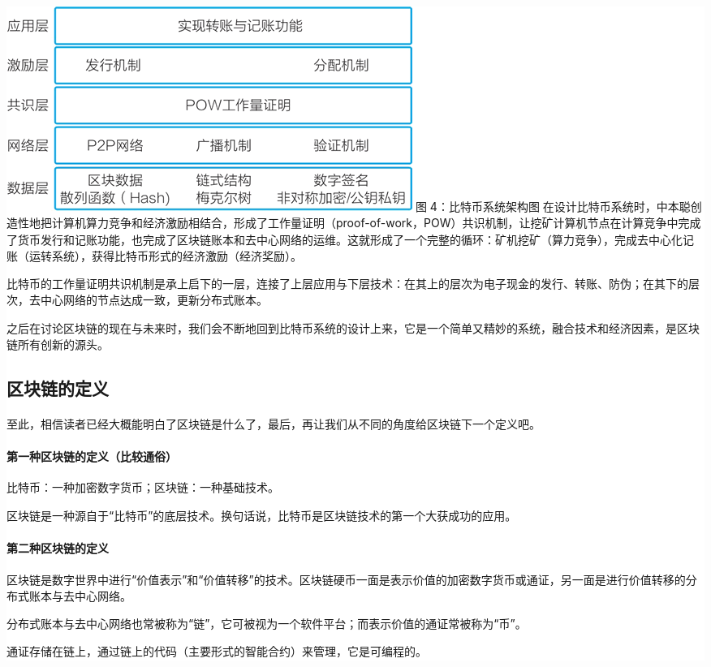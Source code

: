 ![比特币系统架构图](img/58a8122ac56374dc1d0ef8391adcc039.jpg)
图 4：比特币系统架构图
在设计比特币系统时，中本聪创造性地把计算机算力竞争和经济激励相结合，形成了工作量证明（proof-of-work，POW）共识机制，让挖矿计算机节点在计算竞争中完成了货币发行和记账功能，也完成了区块链账本和去中心网络的运维。这就形成了一个完整的循环：矿机挖矿（算力竞争），完成去中心化记账（运转系统），获得比特币形式的经济激励（经济奖励）。

比特币的工作量证明共识机制是承上启下的一层，连接了上层应用与下层技术：在其上的层次为电子现金的发行、转账、防伪；在其下的层次，去中心网络的节点达成一致，更新分布式账本。

之后在讨论区块链的现在与未来时，我们会不断地回到比特币系统的设计上来，它是一个简单又精妙的系统，融合技术和经济因素，是区块链所有创新的源头。

## 区块链的定义

至此，相信读者已经大概能明白了区块链是什么了，最后，再让我们从不同的角度给区块链下一个定义吧。

#### 第一种区块链的定义（比较通俗）

比特币：一种加密数字货币；区块链：一种基础技术。

区块链是一种源自于“比特币”的底层技术。换句话说，比特币是区块链技术的第一个大获成功的应用。

#### 第二种区块链的定义

区块链是数字世界中进行“价值表示”和“价值转移”的技术。区块链硬币一面是表示价值的加密数字货币或通证，另一面是进行价值转移的分布式账本与去中心网络。

分布式账本与去中心网络也常被称为“链”，它可被视为一个软件平台；而表示价值的通证常被称为“币”。

通证存储在链上，通过链上的代码（主要形式的智能合约）来管理，它是可编程的。
